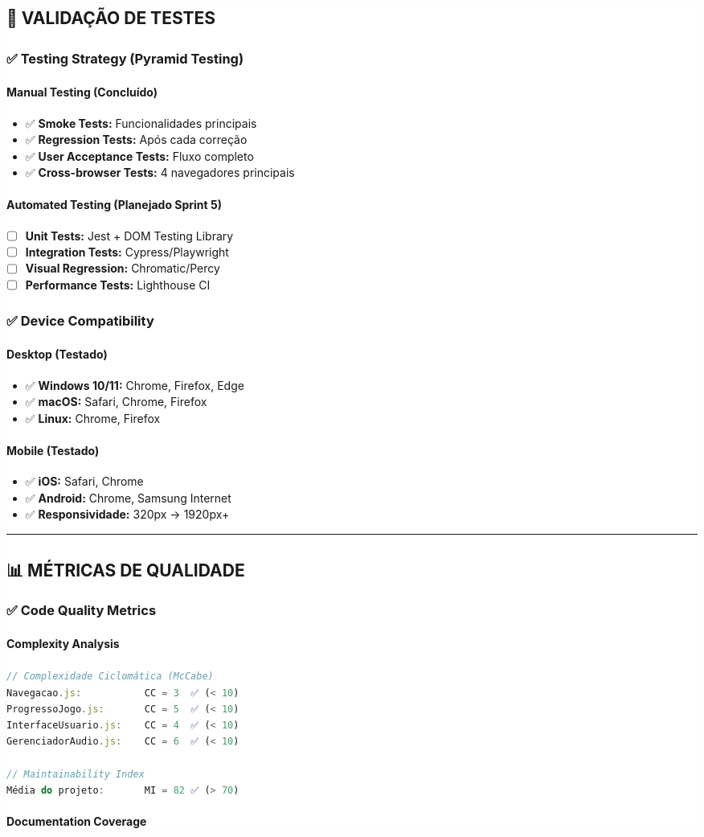 
## 🧪 **VALIDAÇÃO DE TESTES**

### ✅ Testing Strategy (Pyramid Testing)

#### **Manual Testing (Concluído)**

- ✅ **Smoke Tests:** Funcionalidades principais
- ✅ **Regression Tests:** Após cada correção
- ✅ **User Acceptance Tests:** Fluxo completo
- ✅ **Cross-browser Tests:** 4 navegadores principais

#### **Automated Testing (Planejado Sprint 5)**

- [ ] **Unit Tests:** Jest + DOM Testing Library
- [ ] **Integration Tests:** Cypress/Playwright
- [ ] **Visual Regression:** Chromatic/Percy
- [ ] **Performance Tests:** Lighthouse CI

### ✅ Device Compatibility

#### **Desktop (Testado)**

- ✅ **Windows 10/11:** Chrome, Firefox, Edge
- ✅ **macOS:** Safari, Chrome, Firefox
- ✅ **Linux:** Chrome, Firefox

#### **Mobile (Testado)**

- ✅ **iOS:** Safari, Chrome
- ✅ **Android:** Chrome, Samsung Internet
- ✅ **Responsividade:** 320px → 1920px+

---

## 📊 **MÉTRICAS DE QUALIDADE**

### ✅ Code Quality Metrics

#### **Complexity Analysis**

```javascript
// Complexidade Ciclomática (McCabe)
Navegacao.js:           CC = 3  ✅ (< 10)
ProgressoJogo.js:       CC = 5  ✅ (< 10)
InterfaceUsuario.js:    CC = 4  ✅ (< 10)
GerenciadorAudio.js:    CC = 6  ✅ (< 10)

// Maintainability Index
Média do projeto:       MI = 82 ✅ (> 70)
```

#### **Documentation Coverage**
